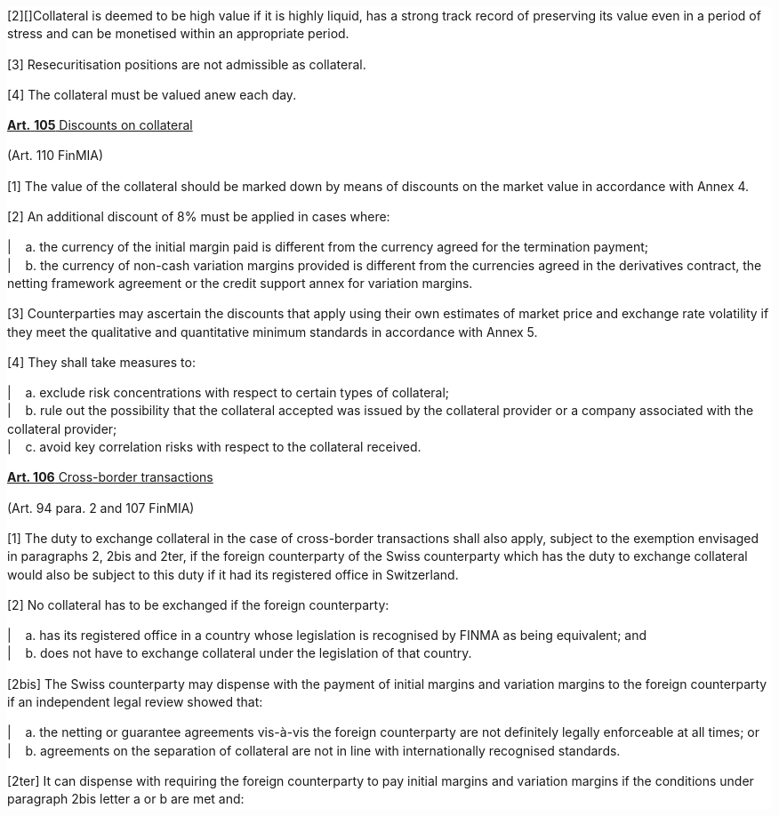 

[2][]Collateral is deemed to be high value if it is highly liquid, has a strong track record of preserving its value even in a period of stress and can be monetised within an appropriate period.

[3] Resecuritisation positions are not admissible as collateral.

[4] The collateral must be valued anew each day.

[**Art.** **105** Discounts on collateral](https://www.fedlex.admin.ch/eli/cc/2015/854/en#art_105) 

(Art. 110 FinMIA)

[1] The value of the collateral should be marked down by means of discounts on the market value in accordance with Annex 4.

[2] An additional discount of 8% must be applied in cases where: 


|    a. the currency of the initial margin paid is different from the currency agreed for the termination payment;  
|    b. the currency of non-cash variation margins provided is different from the currencies agreed in the derivatives contract, the netting framework agreement or the credit support annex for variation margins.

[3] Counterparties may ascertain the discounts that apply using their own estimates of market price and exchange rate volatility if they meet the qualitative and quantitative minimum standards in accordance with Annex 5.

[4] They shall take measures to:


|    a. exclude risk concentrations with respect to certain types of collateral;  
|    b. rule out the possibility that the collateral accepted was issued by the collateral provider or a company associated with the collateral provider;  
|    c. avoid key correlation risks with respect to the collateral received.

[**Art. 106** Cross-border transactions](https://www.fedlex.admin.ch/eli/cc/2015/854/en#art_106) 

(Art. 94 para. 2 and 107 FinMIA)

[1] The duty to exchange collateral in the case of cross-border transactions shall also apply, subject to the exemption envisaged in paragraphs 2, 2bis and 2ter, if the foreign counterparty of the Swiss counterparty which has the duty to exchange collateral would also be subject to this duty if it had its registered office in Switzerland.

[2] No collateral has to be exchanged if the foreign counterparty:


|    a. has its registered office in a country whose legislation is recognised by FINMA as being equivalent; and  
|    b. does not have to exchange collateral under the legislation of that country.

[2bis] The Swiss counterparty may dispense with the payment of initial margins and variation margins to the foreign counterparty if an independent legal review showed that: 


|    a. the netting or guarantee agreements vis-à-vis the foreign counterparty are not definitely legally enforceable at all times; or  
|    b. agreements on the separation of collateral are not in line with internationally recognised standards.

[2ter] It can dispense with requiring the foreign counterparty to pay initial margins and variation margins if the conditions under paragraph 2bis letter a or b are met and: 
